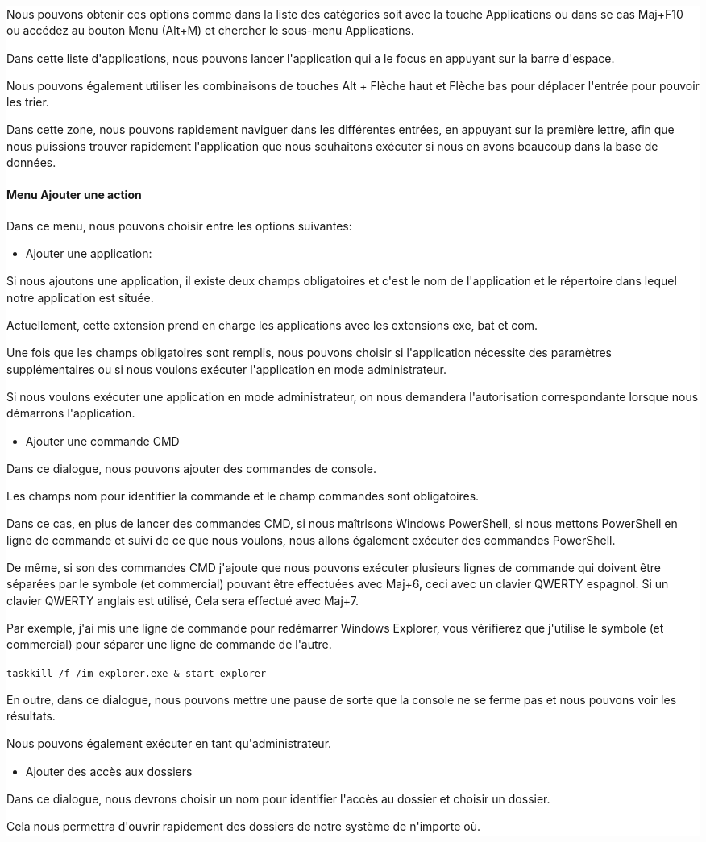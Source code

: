 Nous pouvons obtenir ces options comme dans la liste des catégories soit avec la touche Applications ou dans se cas Maj+F10 ou accédez au bouton Menu (Alt+M) et chercher le sous-menu Applications.

Dans cette liste d'applications, nous pouvons lancer l'application qui a le focus en appuyant sur la barre d'espace.

Nous pouvons également utiliser les combinaisons de touches Alt + Flèche  haut et Flèche  bas  pour déplacer  l'entrée pour pouvoir les trier.

Dans cette zone, nous pouvons rapidement naviguer dans les différentes entrées, en appuyant sur la première lettre, afin que nous puissions trouver rapidement l'application que nous souhaitons exécuter si nous en avons beaucoup dans la base de données.

#### Menu Ajouter une action<a id="mark5"></a>

Dans ce menu, nous pouvons choisir entre les options suivantes:

* Ajouter une application:

Si nous ajoutons une application, il existe deux champs obligatoires et c'est le nom de l'application et le répertoire dans lequel notre application est située.

Actuellement, cette extension prend en charge les applications avec les extensions exe, bat et com.

Une fois que les champs obligatoires sont remplis, nous pouvons choisir si l'application nécessite des paramètres supplémentaires ou si nous voulons exécuter l'application en mode administrateur.

Si nous voulons exécuter une application en mode administrateur, on nous demandera l'autorisation correspondante lorsque nous démarrons l'application.

* Ajouter une commande CMD

Dans ce dialogue, nous pouvons ajouter des commandes de console.

Les champs nom pour identifier la commande et le champ commandes sont obligatoires.

Dans ce cas, en plus de lancer des commandes CMD, si nous maîtrisons Windows PowerShell, si nous mettons PowerShell en ligne de commande et suivi de ce que nous voulons, nous allons également exécuter des commandes PowerShell.

De même, si son des commandes CMD j'ajoute que nous pouvons exécuter plusieurs lignes de commande qui doivent être séparées par le symbole (et commercial) pouvant être effectuées avec  Maj+6, ceci avec un clavier QWERTY espagnol. Si un clavier QWERTY anglais est utilisé, Cela sera effectué avec Maj+7.

Par exemple, j'ai mis une ligne de commande pour redémarrer Windows Explorer, vous vérifierez que j'utilise le symbole (et commercial) pour séparer une ligne de commande de l'autre.

`taskkill /f /im explorer.exe & start explorer`

En outre, dans ce dialogue, nous pouvons mettre une pause de sorte que la console ne se ferme pas et nous pouvons voir les résultats.

Nous pouvons également exécuter en tant qu'administrateur.

* Ajouter des accès aux dossiers

Dans ce dialogue, nous devrons choisir un nom pour identifier l'accès au dossier et choisir un dossier.

Cela nous permettra d'ouvrir rapidement des dossiers de notre système de n'importe où.
